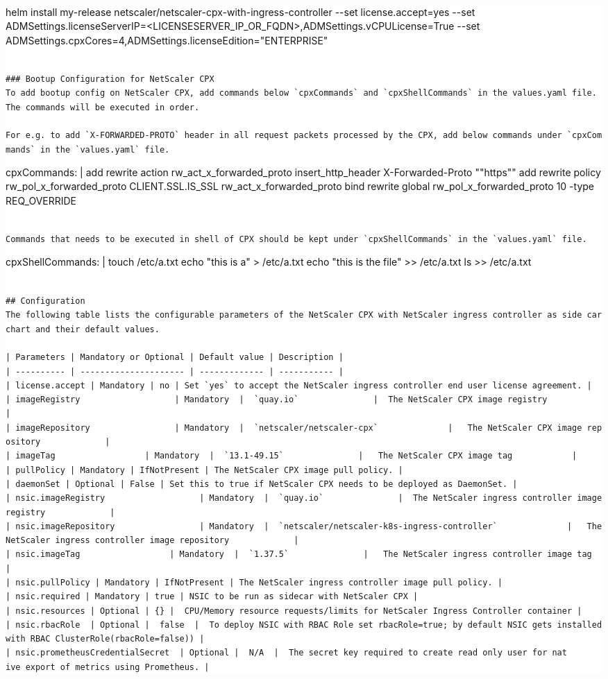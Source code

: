 helm install my-release netscaler/netscaler-cpx-with-ingress-controller  --set license.accept=yes --set ADMSettings.licenseServerIP=<LICENSESERVER_IP_OR_FQDN>,ADMSettings.vCPULicense=True --set ADMSettings.cpxCores=4,ADMSettings.licenseEdition="ENTERPRISE"
```

### Bootup Configuration for NetScaler CPX
To add bootup config on NetScaler CPX, add commands below `cpxCommands` and `cpxShellCommands` in the values.yaml file. The commands will be executed in order.

For e.g. to add `X-FORWARDED-PROTO` header in all request packets processed by the CPX, add below commands under `cpxCommands` in the `values.yaml` file.

```
cpxCommands: |
  add rewrite action rw_act_x_forwarded_proto insert_http_header X-Forwarded-Proto "\"https\""
  add rewrite policy rw_pol_x_forwarded_proto CLIENT.SSL.IS_SSL rw_act_x_forwarded_proto
  bind rewrite global rw_pol_x_forwarded_proto 10 -type REQ_OVERRIDE
```

Commands that needs to be executed in shell of CPX should be kept under `cpxShellCommands` in the `values.yaml` file.

```
cpxShellCommands: |
  touch /etc/a.txt
  echo "this is a" > /etc/a.txt
  echo "this is the file" >> /etc/a.txt
  ls >> /etc/a.txt
```

## Configuration
The following table lists the configurable parameters of the NetScaler CPX with NetScaler ingress controller as side car chart and their default values.

| Parameters | Mandatory or Optional | Default value | Description |
| ---------- | --------------------- | ------------- | ----------- |
| license.accept | Mandatory | no | Set `yes` to accept the NetScaler ingress controller end user license agreement. |
| imageRegistry                   | Mandatory  |  `quay.io`               |  The NetScaler CPX image registry             |  
| imageRepository                 | Mandatory  |  `netscaler/netscaler-cpx`              |   The NetScaler CPX image repository             | 
| imageTag                  | Mandatory  |  `13.1-49.15`               |   The NetScaler CPX image tag            | 
| pullPolicy | Mandatory | IfNotPresent | The NetScaler CPX image pull policy. |
| daemonSet | Optional | False | Set this to true if NetScaler CPX needs to be deployed as DaemonSet. |
| nsic.imageRegistry                   | Mandatory  |  `quay.io`               |  The NetScaler ingress controller image registry             |  
| nsic.imageRepository                 | Mandatory  |  `netscaler/netscaler-k8s-ingress-controller`              |   The NetScaler ingress controller image repository             | 
| nsic.imageTag                  | Mandatory  |  `1.37.5`               |   The NetScaler ingress controller image tag            | 
| nsic.pullPolicy | Mandatory | IfNotPresent | The NetScaler ingress controller image pull policy. |
| nsic.required | Mandatory | true | NSIC to be run as sidecar with NetScaler CPX |
| nsic.resources | Optional | {} |	CPU/Memory resource requests/limits for NetScaler Ingress Controller container |
| nsic.rbacRole  | Optional |  false  |  To deploy NSIC with RBAC Role set rbacRole=true; by default NSIC gets installed with RBAC ClusterRole(rbacRole=false)) |
| nsic.prometheusCredentialSecret  | Optional |  N/A  |  The secret key required to create read only user for nat
ive export of metrics using Prometheus. |
```